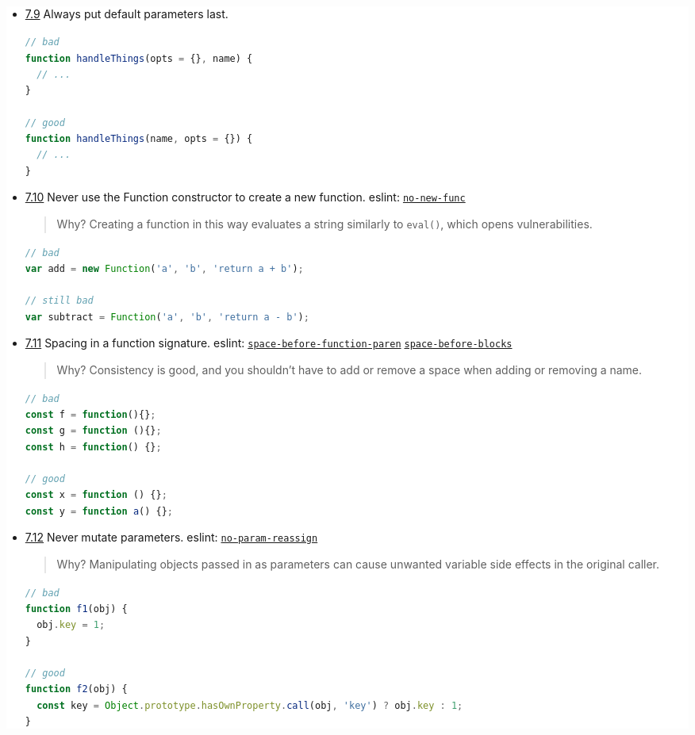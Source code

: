   <a name="functions--defaults-last"></a><a name="7.9"></a>
- [7.9](#functions--defaults-last) Always put default parameters last.

  ```javascript
  // bad
  function handleThings(opts = {}, name) {
    // ...
  }
  
  // good
  function handleThings(name, opts = {}) {
    // ...
  }
  ```

  <a name="functions--constructor"></a><a name="7.10"></a>
- [7.10](#functions--constructor) Never use the Function constructor to create a new function. eslint: [`no-new-func`](https://eslint.org/docs/rules/no-new-func)

  > Why? Creating a function in this way evaluates a string similarly to `eval()`, which opens vulnerabilities.

  ```javascript
  // bad
  var add = new Function('a', 'b', 'return a + b');
  
  // still bad
  var subtract = Function('a', 'b', 'return a - b');
  ```

  <a name="functions--signature-spacing"></a><a name="7.11"></a>
- [7.11](#functions--signature-spacing) Spacing in a function signature. eslint: [`space-before-function-paren`](https://eslint.org/docs/rules/space-before-function-paren) [`space-before-blocks`](https://eslint.org/docs/rules/space-before-blocks)

  > Why? Consistency is good, and you shouldn’t have to add or remove a space when adding or removing a name.

  ```javascript
  // bad
  const f = function(){};
  const g = function (){};
  const h = function() {};
  
  // good
  const x = function () {};
  const y = function a() {};
  ```

  <a name="functions--mutate-params"></a><a name="7.12"></a>
- [7.12](#functions--mutate-params) Never mutate parameters. eslint: [`no-param-reassign`](https://eslint.org/docs/rules/no-param-reassign.html)

  > Why? Manipulating objects passed in as parameters can cause unwanted variable side effects in the original caller.

  ```javascript
  // bad
  function f1(obj) {
    obj.key = 1;
  }
  
  // good
  function f2(obj) {
    const key = Object.prototype.hasOwnProperty.call(obj, 'key') ? obj.key : 1;
  }
  ```
